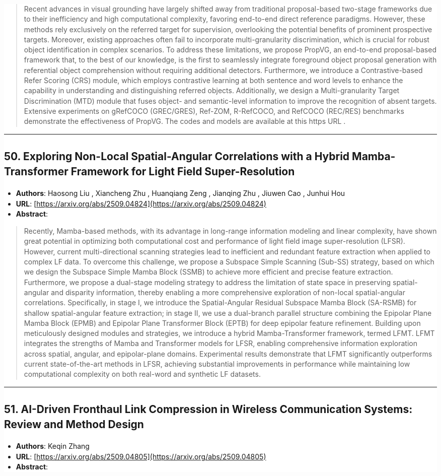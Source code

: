 > Recent advances in visual grounding have largely shifted away from traditional proposal-based two-stage frameworks due to their inefficiency and high computational complexity, favoring end-to-end direct reference paradigms. However, these methods rely exclusively on the referred target for supervision, overlooking the potential benefits of prominent prospective targets. Moreover, existing approaches often fail to incorporate multi-granularity discrimination, which is crucial for robust object identification in complex scenarios. To address these limitations, we propose PropVG, an end-to-end proposal-based framework that, to the best of our knowledge, is the first to seamlessly integrate foreground object proposal generation with referential object comprehension without requiring additional detectors. Furthermore, we introduce a Contrastive-based Refer Scoring (CRS) module, which employs contrastive learning at both sentence and word levels to enhance the capability in understanding and distinguishing referred objects. Additionally, we design a Multi-granularity Target Discrimination (MTD) module that fuses object- and semantic-level information to improve the recognition of absent targets. Extensive experiments on gRefCOCO (GREC/GRES), Ref-ZOM, R-RefCOCO, and RefCOCO (REC/RES) benchmarks demonstrate the effectiveness of PropVG. The codes and models are available at this https URL .

---

## 50. Exploring Non-Local Spatial-Angular Correlations with a Hybrid Mamba-Transformer Framework for Light Field Super-Resolution
- **Authors**: Haosong Liu , Xiancheng Zhu , Huanqiang Zeng , Jianqing Zhu , Jiuwen Cao , Junhui Hou
- **URL**: [https://arxiv.org/abs/2509.04824](https://arxiv.org/abs/2509.04824)
- **Abstract**:
> Recently, Mamba-based methods, with its advantage in long-range information modeling and linear complexity, have shown great potential in optimizing both computational cost and performance of light field image super-resolution (LFSR). However, current multi-directional scanning strategies lead to inefficient and redundant feature extraction when applied to complex LF data. To overcome this challenge, we propose a Subspace Simple Scanning (Sub-SS) strategy, based on which we design the Subspace Simple Mamba Block (SSMB) to achieve more efficient and precise feature extraction. Furthermore, we propose a dual-stage modeling strategy to address the limitation of state space in preserving spatial-angular and disparity information, thereby enabling a more comprehensive exploration of non-local spatial-angular correlations. Specifically, in stage I, we introduce the Spatial-Angular Residual Subspace Mamba Block (SA-RSMB) for shallow spatial-angular feature extraction; in stage II, we use a dual-branch parallel structure combining the Epipolar Plane Mamba Block (EPMB) and Epipolar Plane Transformer Block (EPTB) for deep epipolar feature refinement. Building upon meticulously designed modules and strategies, we introduce a hybrid Mamba-Transformer framework, termed LFMT. LFMT integrates the strengths of Mamba and Transformer models for LFSR, enabling comprehensive information exploration across spatial, angular, and epipolar-plane domains. Experimental results demonstrate that LFMT significantly outperforms current state-of-the-art methods in LFSR, achieving substantial improvements in performance while maintaining low computational complexity on both real-word and synthetic LF datasets.

---

## 51. AI-Driven Fronthaul Link Compression in Wireless Communication Systems: Review and Method Design
- **Authors**: Keqin Zhang
- **URL**: [https://arxiv.org/abs/2509.04805](https://arxiv.org/abs/2509.04805)
- **Abstract**: